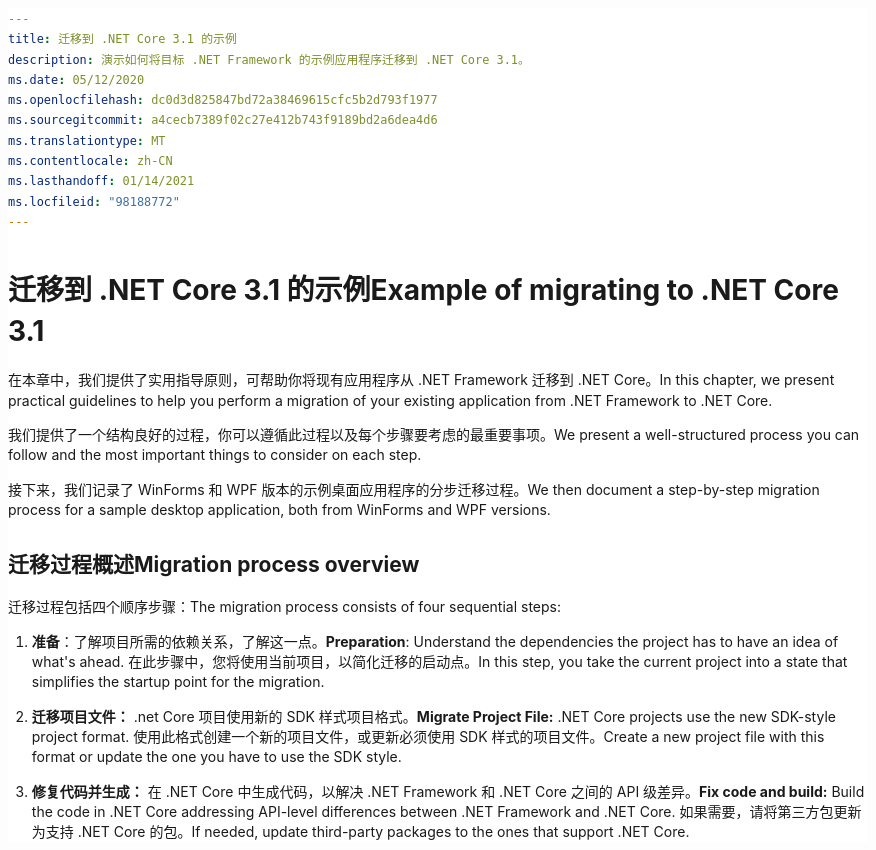 ```yaml
---
title: 迁移到 .NET Core 3.1 的示例
description: 演示如何将目标 .NET Framework 的示例应用程序迁移到 .NET Core 3.1。
ms.date: 05/12/2020
ms.openlocfilehash: dc0d3d825847bd72a38469615cfc5b2d793f1977
ms.sourcegitcommit: a4cecb7389f02c27e412b743f9189bd2a6dea4d6
ms.translationtype: MT
ms.contentlocale: zh-CN
ms.lasthandoff: 01/14/2021
ms.locfileid: "98188772"
---
```

# <a name="example-of-migrating-to-net-core-31"></a><span data-ttu-id="5bb46-103">迁移到 .NET Core 3.1 的示例</span><span class="sxs-lookup"><span data-stu-id="5bb46-103">Example of migrating to .NET Core 3.1</span></span>

<span data-ttu-id="5bb46-104">在本章中，我们提供了实用指导原则，可帮助你将现有应用程序从 .NET Framework 迁移到 .NET Core。</span><span class="sxs-lookup"><span data-stu-id="5bb46-104">In this chapter, we present practical guidelines to help you perform a migration of your existing application from .NET Framework to .NET Core.</span></span>

<span data-ttu-id="5bb46-105">我们提供了一个结构良好的过程，你可以遵循此过程以及每个步骤要考虑的最重要事项。</span><span class="sxs-lookup"><span data-stu-id="5bb46-105">We present a well-structured process you can follow and the most important things to consider on each step.</span></span>

<span data-ttu-id="5bb46-106">接下来，我们记录了 WinForms 和 WPF 版本的示例桌面应用程序的分步迁移过程。</span><span class="sxs-lookup"><span data-stu-id="5bb46-106">We then document a step-by-step migration process for a sample desktop application, both from WinForms and WPF versions.</span></span>

## <a name="migration-process-overview"></a><span data-ttu-id="5bb46-107">迁移过程概述</span><span class="sxs-lookup"><span data-stu-id="5bb46-107">Migration process overview</span></span>

<span data-ttu-id="5bb46-108">迁移过程包括四个顺序步骤：</span><span class="sxs-lookup"><span data-stu-id="5bb46-108">The migration process consists of four sequential steps:</span></span>

1. <span data-ttu-id="5bb46-109">**准备**：了解项目所需的依赖关系，了解这一点。</span><span class="sxs-lookup"><span data-stu-id="5bb46-109">**Preparation**: Understand the dependencies the project has to have an idea of what's ahead.</span></span> <span data-ttu-id="5bb46-110">在此步骤中，您将使用当前项目，以简化迁移的启动点。</span><span class="sxs-lookup"><span data-stu-id="5bb46-110">In this step, you take the current project into a state that simplifies the startup point for the migration.</span></span>

2. <span data-ttu-id="5bb46-111">**迁移项目文件：** .net Core 项目使用新的 SDK 样式项目格式。</span><span class="sxs-lookup"><span data-stu-id="5bb46-111">**Migrate Project File:** .NET Core projects use the new SDK-style project format.</span></span> <span data-ttu-id="5bb46-112">使用此格式创建一个新的项目文件，或更新必须使用 SDK 样式的项目文件。</span><span class="sxs-lookup"><span data-stu-id="5bb46-112">Create a new project file with this format or update the one you have to use the SDK style.</span></span>

3. <span data-ttu-id="5bb46-113">**修复代码并生成：** 在 .NET Core 中生成代码，以解决 .NET Framework 和 .NET Core 之间的 API 级差异。</span><span class="sxs-lookup"><span data-stu-id="5bb46-113">**Fix code and build:** Build the code in .NET Core addressing API-level differences between .NET Framework and .NET Core.</span></span> <span data-ttu-id="5bb46-114">如果需要，请将第三方包更新为支持 .NET Core 的包。</span><span class="sxs-lookup"><span data-stu-id="5bb46-114">If needed, update third-party packages to the ones that support .NET Core.</span></span>
